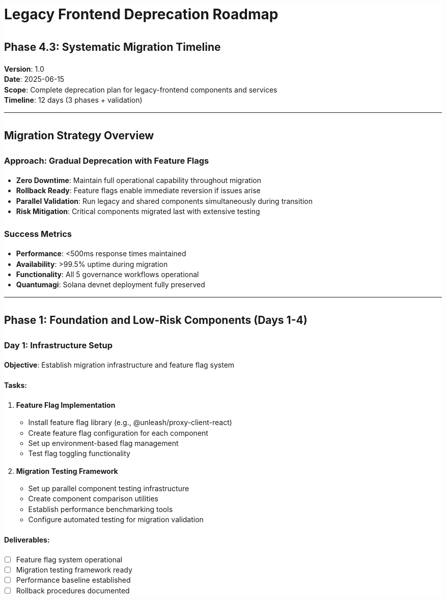 # Legacy Frontend Deprecation Roadmap
## Phase 4.3: Systematic Migration Timeline

**Version**: 1.0  
**Date**: 2025-06-15  
**Scope**: Complete deprecation plan for legacy-frontend components and services  
**Timeline**: 12 days (3 phases + validation)

---

## Migration Strategy Overview

### Approach: Gradual Deprecation with Feature Flags
- **Zero Downtime**: Maintain full operational capability throughout migration
- **Rollback Ready**: Feature flags enable immediate reversion if issues arise
- **Parallel Validation**: Run legacy and shared components simultaneously during transition
- **Risk Mitigation**: Critical components migrated last with extensive testing

### Success Metrics
- **Performance**: <500ms response times maintained
- **Availability**: >99.5% uptime during migration
- **Functionality**: All 5 governance workflows operational
- **Quantumagi**: Solana devnet deployment fully preserved

---

## Phase 1: Foundation and Low-Risk Components (Days 1-4)

### Day 1: Infrastructure Setup
**Objective**: Establish migration infrastructure and feature flag system

#### Tasks:
1. **Feature Flag Implementation**
   - Install feature flag library (e.g., @unleash/proxy-client-react)
   - Create feature flag configuration for each component
   - Set up environment-based flag management
   - Test flag toggling functionality

2. **Migration Testing Framework**
   - Set up parallel component testing infrastructure
   - Create component comparison utilities
   - Establish performance benchmarking tools
   - Configure automated testing for migration validation

#### Deliverables:
- [ ] Feature flag system operational
- [ ] Migration testing framework ready
- [ ] Performance baseline established
- [ ] Rollback procedures documented
